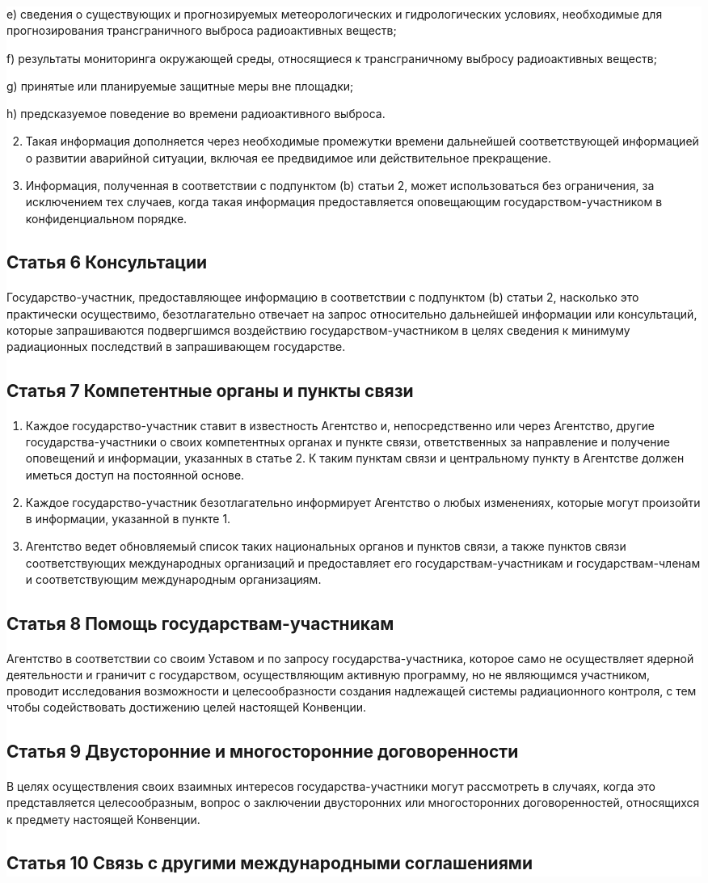 e) сведения о существующих и прогнозируемых метеорологических и гидрологических условиях, необходимые для прогнозирования трансграничного выброса радиоактивных веществ;

f) результаты мониторинга окружающей среды, относящиеся к трансграничному выбросу радиоактивных веществ;

g) принятые или планируемые защитные меры вне площадки;

h) предсказуемое поведение во времени радиоактивного выброса.

2. Такая информация дополняется через необходимые промежутки времени дальнейшей соответствующей информацией о развитии аварийной ситуации, включая ее предвидимое или действительное прекращение.

3. Информация, полученная в соответствии с подпунктом (b) статьи 2, может использоваться без ограничения, за исключением тех случаев, когда такая информация предоставляется оповещающим государством-участником в конфиденциальном порядке.

## Статья 6 Консультации

Государство-участник, предоставляющее информацию в соответствии с подпунктом (b) статьи 2, насколько это практически осуществимо, безотлагательно отвечает на запрос относительно дальнейшей информации или консультаций, которые запрашиваются подвергшимся воздействию государством-участником в целях сведения к минимуму радиационных последствий в запрашивающем государстве.

## Статья 7 Компетентные органы и пункты связи

1. Каждое государство-участник ставит в известность Агентство и, непосредственно или через Агентство, другие государства-участники о своих компетентных органах и пункте связи, ответственных за направление и получение оповещений и информации, указанных в статье 2. К таким пунктам связи и центральному пункту в Агентстве должен иметься доступ на постоянной основе.

2. Каждое государство-участник безотлагательно информирует Агентство о любых изменениях, которые могут произойти в информации, указанной в пункте 1.

3. Агентство ведет обновляемый список таких национальных органов и пунктов связи, а также пунктов связи соответствующих международных организаций и предоставляет его государствам-участникам и государствам-членам и соответствующим международным организациям.

## Статья 8 Помощь государствам-участникам

Агентство в соответствии со своим Уставом и по запросу государства-участника, которое само не осуществляет ядерной деятельности и граничит с государством, осуществляющим активную программу, но не являющимся участником, проводит исследования возможности и целесообразности создания надлежащей системы радиационного контроля, с тем чтобы содействовать достижению целей настоящей Конвенции.

## Статья 9 Двусторонние и многосторонние договоренности

В целях осуществления своих взаимных интересов государства-участники могут рассмотреть в случаях, когда это представляется целесообразным, вопрос о заключении двусторонних или многосторонних договоренностей, относящихся к предмету настоящей Конвенции.

## Статья 10 Связь с другими международными соглашениями
